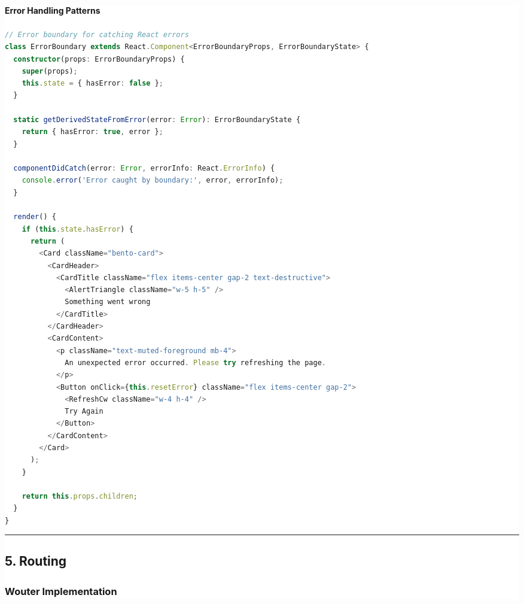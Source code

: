 #### Error Handling Patterns

```typescript
// Error boundary for catching React errors
class ErrorBoundary extends React.Component<ErrorBoundaryProps, ErrorBoundaryState> {
  constructor(props: ErrorBoundaryProps) {
    super(props);
    this.state = { hasError: false };
  }

  static getDerivedStateFromError(error: Error): ErrorBoundaryState {
    return { hasError: true, error };
  }

  componentDidCatch(error: Error, errorInfo: React.ErrorInfo) {
    console.error('Error caught by boundary:', error, errorInfo);
  }

  render() {
    if (this.state.hasError) {
      return (
        <Card className="bento-card">
          <CardHeader>
            <CardTitle className="flex items-center gap-2 text-destructive">
              <AlertTriangle className="w-5 h-5" />
              Something went wrong
            </CardTitle>
          </CardHeader>
          <CardContent>
            <p className="text-muted-foreground mb-4">
              An unexpected error occurred. Please try refreshing the page.
            </p>
            <Button onClick={this.resetError} className="flex items-center gap-2">
              <RefreshCw className="w-4 h-4" />
              Try Again
            </Button>
          </CardContent>
        </Card>
      );
    }

    return this.props.children;
  }
}
```

---

## 5. Routing

### Wouter Implementation
